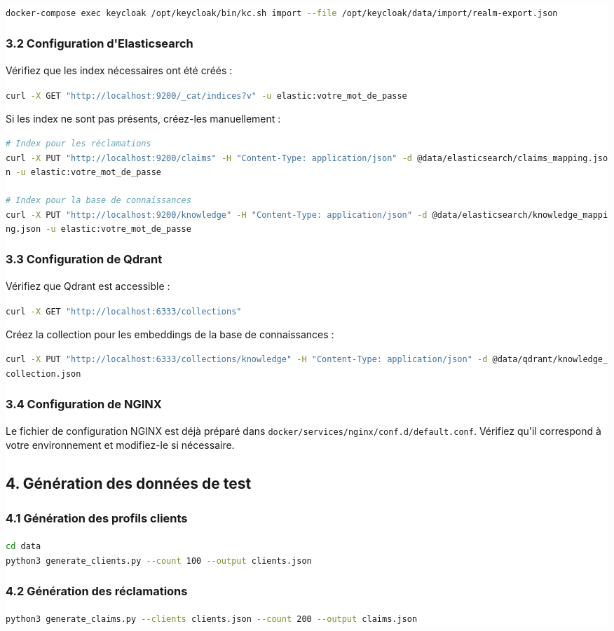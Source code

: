 ```bash
docker-compose exec keycloak /opt/keycloak/bin/kc.sh import --file /opt/keycloak/data/import/realm-export.json
```

### 3.2 Configuration d'Elasticsearch

Vérifiez que les index nécessaires ont été créés :

```bash
curl -X GET "http://localhost:9200/_cat/indices?v" -u elastic:votre_mot_de_passe
```

Si les index ne sont pas présents, créez-les manuellement :

```bash
# Index pour les réclamations
curl -X PUT "http://localhost:9200/claims" -H "Content-Type: application/json" -d @data/elasticsearch/claims_mapping.json -u elastic:votre_mot_de_passe

# Index pour la base de connaissances
curl -X PUT "http://localhost:9200/knowledge" -H "Content-Type: application/json" -d @data/elasticsearch/knowledge_mapping.json -u elastic:votre_mot_de_passe
```

### 3.3 Configuration de Qdrant

Vérifiez que Qdrant est accessible :

```bash
curl -X GET "http://localhost:6333/collections"
```

Créez la collection pour les embeddings de la base de connaissances :

```bash
curl -X PUT "http://localhost:6333/collections/knowledge" -H "Content-Type: application/json" -d @data/qdrant/knowledge_collection.json
```

### 3.4 Configuration de NGINX

Le fichier de configuration NGINX est déjà préparé dans `docker/services/nginx/conf.d/default.conf`. Vérifiez qu'il correspond à votre environnement et modifiez-le si nécessaire.

## 4. Génération des données de test

### 4.1 Génération des profils clients

```bash
cd data
python3 generate_clients.py --count 100 --output clients.json
```

### 4.2 Génération des réclamations

```bash
python3 generate_claims.py --clients clients.json --count 200 --output claims.json
```
